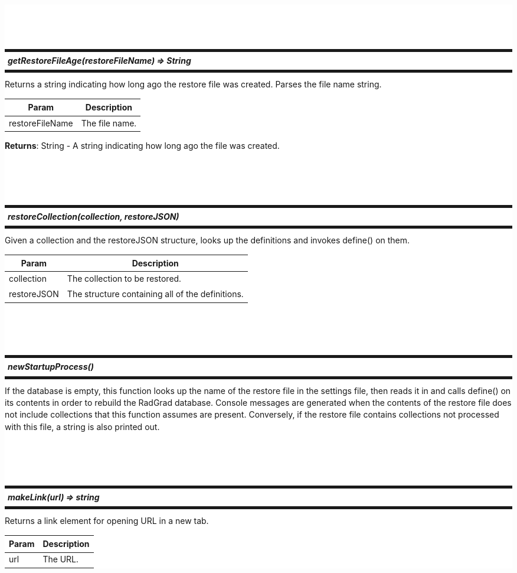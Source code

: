 
<br/><br/><br/>

<a id="getRestoreFileAge"></a>

<h5 style="margin: 10px 0px; border-width: 5px 0px; padding: 5px; border-style: solid;">
  getRestoreFileAge(restoreFileName) ⇒ String</h5>
Returns a string indicating how long ago the restore file was created. Parses the file name string.


| Param | Description |
| --- | --- |
| restoreFileName | The file name. |

**Returns**: String - A string indicating how long ago the file was created.  

<br/><br/><br/>

<a id="restoreCollection"></a>

<h5 style="margin: 10px 0px; border-width: 5px 0px; padding: 5px; border-style: solid;">
  restoreCollection(collection, restoreJSON)</h5>
Given a collection and the restoreJSON structure, looks up the definitions and invokes define() on them.


| Param | Description |
| --- | --- |
| collection | The collection to be restored. |
| restoreJSON | The structure containing all of the definitions. |


<br/><br/><br/>

<a id="newStartupProcess"></a>

<h5 style="margin: 10px 0px; border-width: 5px 0px; padding: 5px; border-style: solid;">
  newStartupProcess()</h5>
If the database is empty, this function looks up the name of the restore file in the settings file,
then reads it in and calls define() on its contents in order to rebuild the RadGrad database.
Console messages are generated when the contents of the restore file does not include collections that
this function assumes are present. Conversely, if the restore file contains collections not processed with
this file, a string is also printed out.


<br/><br/><br/>

<a id="makeLink"></a>

<h5 style="margin: 10px 0px; border-width: 5px 0px; padding: 5px; border-style: solid;">
  makeLink(url) ⇒ string</h5>
Returns a link element for opening URL in a new tab.


| Param | Description |
| --- | --- |
| url | The URL. |
